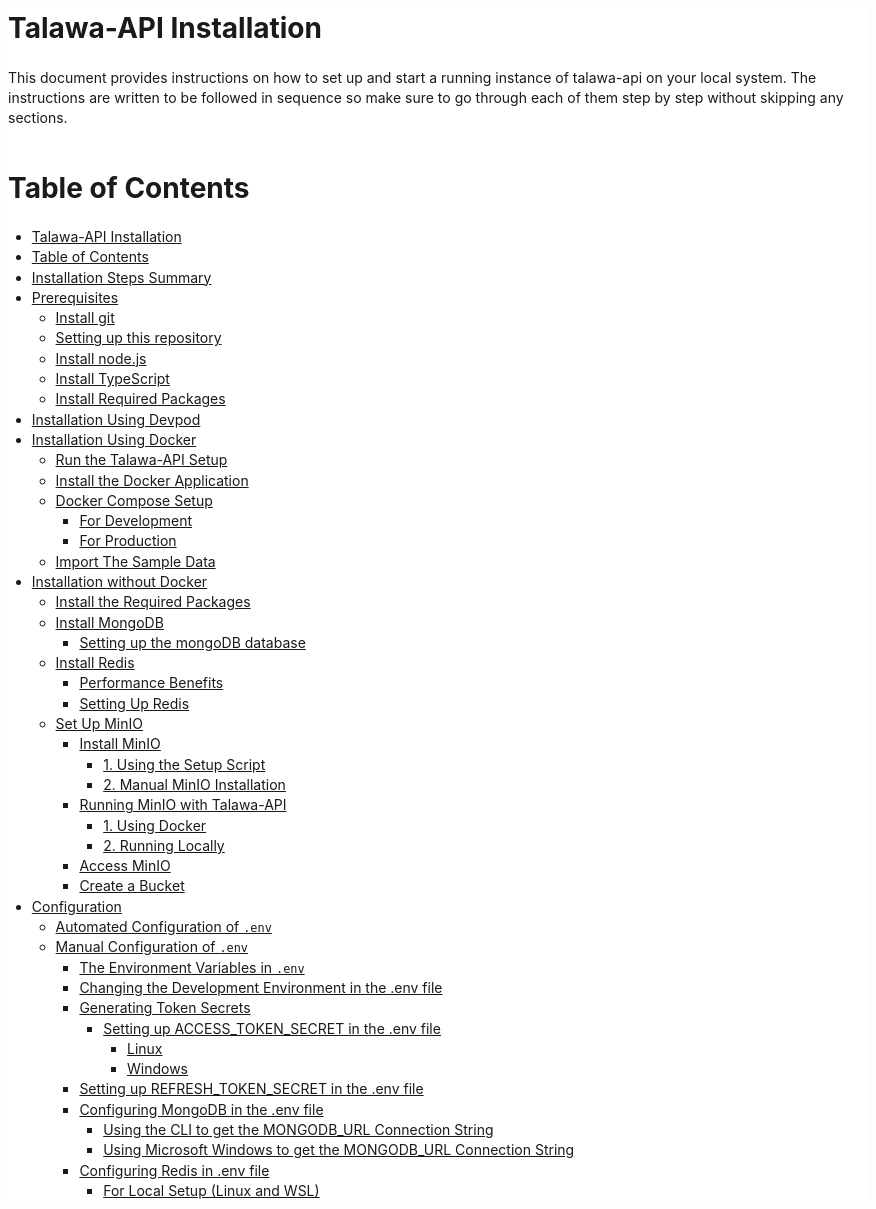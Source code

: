 # Talawa-API Installation

This document provides instructions on how to set up and start a running instance of talawa-api on your local system. The instructions are written to be followed in sequence so make sure to go through each of them step by step without skipping any sections.

# Table of Contents



- [Talawa-API Installation](#talawa-api-installation)
- [Table of Contents](#table-of-contents)
- [Installation Steps Summary](#installation-steps-summary)
- [Prerequisites](#prerequisites)
  - [Install git](#install-git)
  - [Setting up this repository](#setting-up-this-repository)
  - [Install node.js](#install-nodejs)
  - [Install TypeScript](#install-typescript)
  - [Install Required Packages](#install-required-packages)
 - [Installation Using Devpod](#install-using-devpod) 
- [Installation Using Docker](#installation-using-docker)
  - [Run the Talawa-API Setup](#run-the-talawa-api-setup)
  - [Install the Docker Application](#install-the-docker-application)
  - [Docker Compose Setup](#docker-compose-setup)
    - [For Development](#for-development)
    - [For Production](#for-production)
  - [Import The Sample Data](#import-the-sample-data)
- [Installation without Docker](#installation-without-docker)
  - [Install the Required Packages](#install-the-required-packages)
  - [Install MongoDB](#install-mongodb)
    - [Setting up the mongoDB database](#setting-up-the-mongodb-database)
  - [Install Redis](#install-redis)
    - [Performance Benefits](#performance-benefits)
    - [Setting Up Redis](#setting-up-redis)
  - [Set Up MinIO](#set-up-minio)
    - [Install MinIO](#install-minio)
      - [1. Using the Setup Script](#1-using-the-setup-script)
      - [2. Manual MinIO Installation](#2-manual-minio-installation)
    - [Running MinIO with Talawa-API](#running-minio-with-talawa-api)
      - [1. Using Docker](#1-using-docker)
      - [2. Running Locally](#2-running-locally)
    - [Access MinIO](#access-minio)
    - [Create a Bucket](#create-a-bucket)
- [Configuration](#configuration)
  - [Automated Configuration of `.env`](#automated-configuration-of-env)
  - [Manual Configuration of `.env`](#manual-configuration-of-env)
    - [The Environment Variables in `.env`](#the-environment-variables-in-env)
    - [Changing the Development Environment in the .env file](#changing-the-development-environment-in-the-env-file)
    - [Generating Token Secrets](#generating-token-secrets)
      - [Setting up ACCESS_TOKEN_SECRET in the .env file](#setting-up-access_token_secret-in-the-env-file)
        - [Linux](#linux)
        - [Windows](#windows)
    - [Setting up REFRESH_TOKEN_SECRET in the .env file](#setting-up-refresh_token_secret-in-the-env-file)
    - [Configuring MongoDB in the .env file](#configuring-mongodb-in-the-env-file)
      - [Using the CLI to get the MONGODB_URL Connection String](#using-the-cli-to-get-the-mongodb_url-connection-string)
      - [Using Microsoft Windows to get the MONGODB_URL Connection String](#using-microsoft-windows-to-get-the-mongodb_url-connection-string)
    - [Configuring Redis in .env file](#configuring-redis-in-env-file)
      - [For Local Setup (Linux and WSL)](#for-local-setup-linux-and-wsl)
